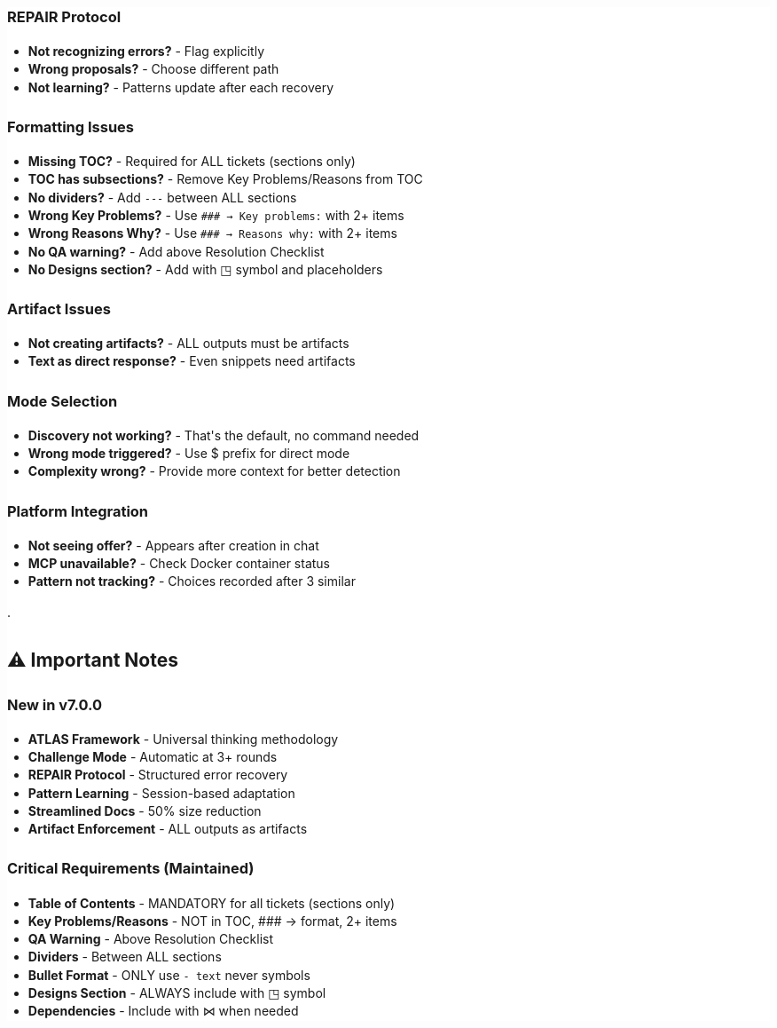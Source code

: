 ### REPAIR Protocol
- **Not recognizing errors?** - Flag explicitly
- **Wrong proposals?** - Choose different path
- **Not learning?** - Patterns update after each recovery

### Formatting Issues
- **Missing TOC?** - Required for ALL tickets (sections only)
- **TOC has subsections?** - Remove Key Problems/Reasons from TOC
- **No dividers?** - Add `---` between ALL sections
- **Wrong Key Problems?** - Use `### → Key problems:` with 2+ items
- **Wrong Reasons Why?** - Use `### → Reasons why:` with 2+ items
- **No QA warning?** - Add above Resolution Checklist
- **No Designs section?** - Add with ◳ symbol and placeholders

### Artifact Issues
- **Not creating artifacts?** - ALL outputs must be artifacts
- **Text as direct response?** - Even snippets need artifacts

### Mode Selection
- **Discovery not working?** - That's the default, no command needed
- **Wrong mode triggered?** - Use $ prefix for direct mode
- **Complexity wrong?** - Provide more context for better detection

### Platform Integration
- **Not seeing offer?** - Appears after creation in chat
- **MCP unavailable?** - Check Docker container status
- **Pattern not tracking?** - Choices recorded after 3 similar

.

## ⚠️ Important Notes

### New in v7.0.0
- **ATLAS Framework** - Universal thinking methodology
- **Challenge Mode** - Automatic at 3+ rounds
- **REPAIR Protocol** - Structured error recovery
- **Pattern Learning** - Session-based adaptation
- **Streamlined Docs** - 50% size reduction
- **Artifact Enforcement** - ALL outputs as artifacts

### Critical Requirements (Maintained)
- **Table of Contents** - MANDATORY for all tickets (sections only)
- **Key Problems/Reasons** - NOT in TOC, ### → format, 2+ items
- **QA Warning** - Above Resolution Checklist
- **Dividers** - Between ALL sections
- **Bullet Format** - ONLY use `- text` never symbols
- **Designs Section** - ALWAYS include with ◳ symbol
- **Dependencies** - Include with ⋈ when needed
